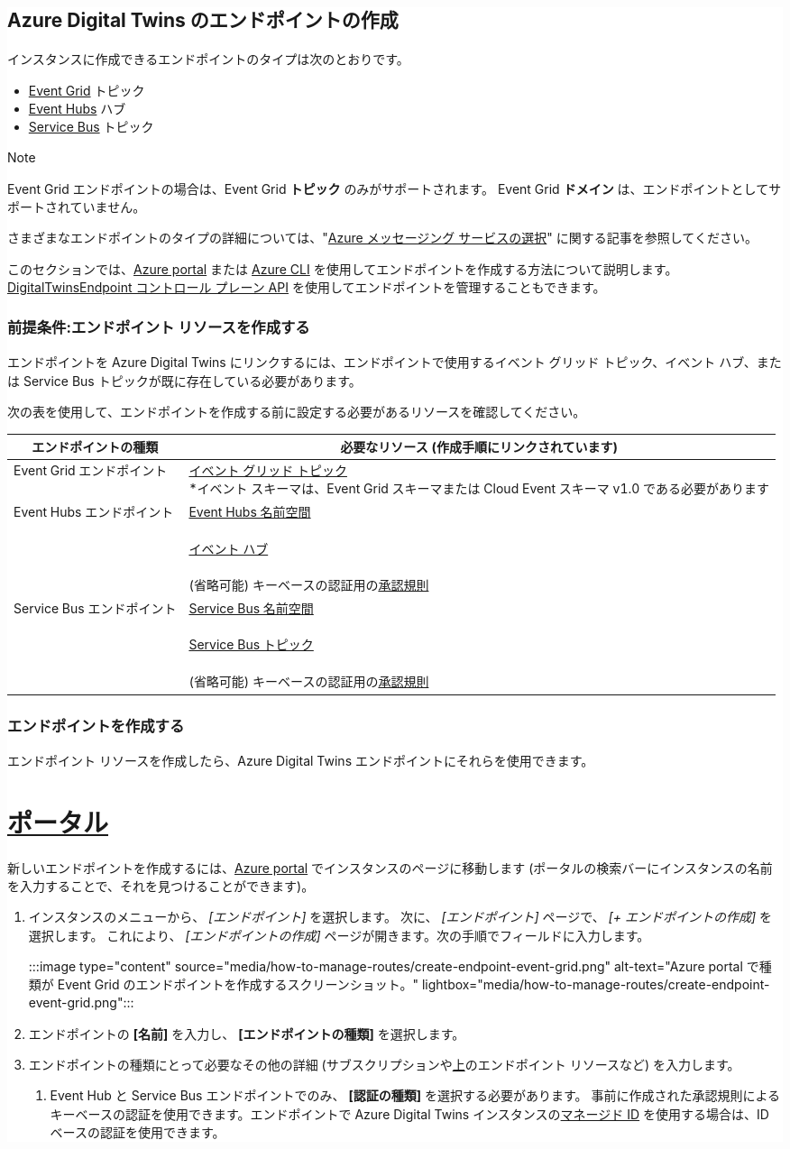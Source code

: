 ## <a name="create-an-endpoint-for-azure-digital-twins"></a>Azure Digital Twins のエンドポイントの作成

インスタンスに作成できるエンドポイントのタイプは次のとおりです。
* [Event Grid](../event-grid/overview.md) トピック
* [Event Hubs](../event-hubs/event-hubs-about.md) ハブ
* [Service Bus](../service-bus-messaging/service-bus-messaging-overview.md) トピック

>[!NOTE]
> Event Grid エンドポイントの場合は、Event Grid **トピック** のみがサポートされます。 Event Grid **ドメイン** は、エンドポイントとしてサポートされていません。

さまざまなエンドポイントのタイプの詳細については、"[Azure メッセージング サービスの選択](../event-grid/compare-messaging-services.md)" に関する記事を参照してください。

このセクションでは、[Azure portal](https://portal.azure.com) または [Azure CLI](/cli/azure/dt/endpoint?view=azure-cli-latest&preserve-view=true) を使用してエンドポイントを作成する方法について説明します。 [DigitalTwinsEndpoint コントロール プレーン API](/rest/api/digital-twins/controlplane/endpoints) を使用してエンドポイントを管理することもできます。

### <a name="prerequisite-create-endpoint-resources"></a>前提条件:エンドポイント リソースを作成する

エンドポイントを Azure Digital Twins にリンクするには、エンドポイントで使用するイベント グリッド トピック、イベント ハブ、または Service Bus トピックが既に存在している必要があります。

次の表を使用して、エンドポイントを作成する前に設定する必要があるリソースを確認してください。

| エンドポイントの種類 | 必要なリソース (作成手順にリンクされています) |
| --- | --- |
| Event Grid エンドポイント | [イベント グリッド トピック](../event-grid/custom-event-quickstart-portal.md#create-a-custom-topic)<br/>*イベント スキーマは、Event Grid スキーマまたは Cloud Event スキーマ v1.0 である必要があります |
| Event Hubs エンドポイント | [Event&nbsp;Hubs&nbsp;名前空間](../event-hubs/event-hubs-create.md)<br/><br/>[イベント ハブ](../event-hubs/event-hubs-create.md)<br/><br/>(省略可能) キーベースの認証用の[承認規則](../event-hubs/authorize-access-shared-access-signature.md) | 
| Service Bus エンドポイント | [Service Bus 名前空間](../service-bus-messaging/service-bus-quickstart-topics-subscriptions-portal.md)<br/><br/>[Service Bus トピック](../service-bus-messaging/service-bus-quickstart-topics-subscriptions-portal.md)<br/><br/> (省略可能) キーベースの認証用の[承認規則](../service-bus-messaging/service-bus-authentication-and-authorization.md#shared-access-signature)|

### <a name="create-the-endpoint"></a>エンドポイントを作成する 

エンドポイント リソースを作成したら、Azure Digital Twins エンドポイントにそれらを使用できます。 

# <a name="portal"></a>[ポータル](#tab/portal) 

新しいエンドポイントを作成するには、[Azure portal](https://portal.azure.com) でインスタンスのページに移動します (ポータルの検索バーにインスタンスの名前を入力することで、それを見つけることができます)。

1. インスタンスのメニューから、 _[エンドポイント]_ を選択します。 次に、 *[エンドポイント]* ページで、 *[+ エンドポイントの作成]* を選択します。 これにより、 *[エンドポイントの作成]* ページが開きます。次の手順でフィールドに入力します。

    :::image type="content" source="media/how-to-manage-routes/create-endpoint-event-grid.png" alt-text="Azure portal で種類が Event Grid のエンドポイントを作成するスクリーンショット。" lightbox="media/how-to-manage-routes/create-endpoint-event-grid.png":::

1. エンドポイントの **[名前]** を入力し、 **[エンドポイントの種類]** を選択します。

1. エンドポイントの種類にとって必要なその他の詳細 (サブスクリプションや[上](#prerequisite-create-endpoint-resources)のエンドポイント リソースなど) を入力します。
    1. Event Hub と Service Bus エンドポイントでのみ、 **[認証の種類]** を選択する必要があります。 事前に作成された承認規則によるキーベースの認証を使用できます。エンドポイントで Azure Digital Twins インスタンスの[マネージド ID](concepts-security.md#managed-identity-for-accessing-other-resources) を使用する場合は、ID ベースの認証を使用できます。 

